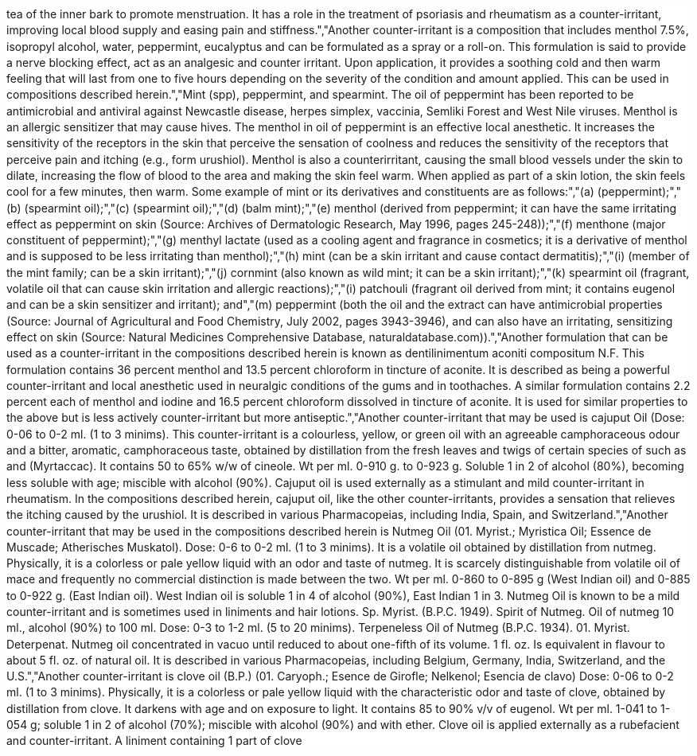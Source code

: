 tea of the inner bark to promote menstruation. It has a role in the treatment of psoriasis and rheumatism as a counter-irritant, improving local blood supply and easing pain and stiffness.","Another counter-irritant is a composition that includes menthol 7.5%, isopropyl alcohol, water, peppermint, eucalyptus and can be formulated as a spray or a roll-on. This formulation is said to provide a nerve blocking effect, act as an analgesic and counter irritant. Upon application, it provides a soothing cold and then warm feeling that will last from one to five hours depending on the severity of the condition and amount applied. This can be used in compositions described herein.","Mint (spp), peppermint, and spearmint. The oil of peppermint has been reported to be antimicrobial and antiviral against Newcastle disease, herpes simplex, vaccinia, Semliki Forest and West Nile viruses. Menthol is an allergic sensitizer that may cause hives. The menthol in oil of peppermint is an effective local anesthetic. It increases the sensitivity of the receptors in the skin that perceive the sensation of coolness and reduces the sensitivity of the receptors that perceive pain and itching (e.g., form urushiol). Menthol is also a counterirritant, causing the small blood vessels under the skin to dilate, increasing the flow of blood to the area and making the skin feel warm. When applied as part of a skin lotion, the skin feels cool for a few minutes, then warm. Some example of mint or its derivatives and constituents are as follows:","(a) (peppermint);","(b) (spearmint oil);","(c) (spearmint oil);","(d) (balm mint);","(e) menthol (derived from peppermint; it can have the same irritating effect as peppermint on skin (Source: Archives of Dermatologic Research, May 1996, pages 245-248));","(f) menthone (major constituent of peppermint);","(g) menthyl lactate (used as a cooling agent and fragrance in cosmetics; it is a derivative of menthol and is supposed to be less irritating than menthol);","(h) mint (can be a skin irritant and cause contact dermatitis);","(i) (member of the mint family; can be a skin irritant);","(j) cornmint (also known as wild mint; it can be a skin irritant);","(k) spearmint oil (fragrant, volatile oil that can cause skin irritation and allergic reactions);","(i) patchouli (fragrant oil derived from mint; it contains eugenol and can be a skin sensitizer and irritant); and","(m) peppermint (both the oil and the extract can have antimicrobial properties (Source: Journal of Agricultural and Food Chemistry, July 2002, pages 3943-3946), and can also have an irritating, sensitizing effect on skin (Source: Natural Medicines Comprehensive Database, naturaldatabase.com)).","Another formulation that can be used as a counter-irritant in the compositions described herein is known as dentilinimentum aconiti compositum N.F. This formulation contains 36 percent menthol and 13.5 percent chloroform in tincture of aconite. It is described as being a powerful counter-irritant and local anesthetic used in neuralgic conditions of the gums and in toothaches. A similar formulation contains 2.2 percent each of menthol and iodine and 16.5 percent chloroform dissolved in tincture of aconite. It is used for similar properties to the above but is less actively counter-irritant but more antiseptic.","Another counter-irritant that may be used is cajuput Oil (Dose: 0-06 to 0-2 ml. (1 to 3 minims). This counter-irritant is a colourless, yellow, or green oil with an agreeable camphoraceous odour and a bitter, aromatic, camphoraceous taste, obtained by distillation from the fresh leaves and twigs of certain species of such as and (Myrtaccac). It contains 50 to 65% w\/w of cineole. Wt per ml. 0-910 g. to 0-923 g. Soluble 1 in 2 of alcohol (80%), becoming less soluble with age; miscible with alcohol (90%). Cajuput oil is used externally as a stimulant and mild counter-irritant in rheumatism. In the compositions described herein, cajuput oil, like the other counter-irritants, provides a sensation that relieves the itching caused by the urushiol. It is described in various Pharmacopeias, including India, Spain, and Switzerland.","Another counter-irritant that may be used in the compositions described herein is Nutmeg Oil (01. Myrist.; Myristica Oil; Essence de Muscade; Atherisches Muskatol). Dose: 0-6 to 0-2 ml. (1 to 3 minims). It is a volatile oil obtained by distillation from nutmeg. Physically, it is a colorless or pale yellow liquid with an odor and taste of nutmeg. It is scarcely distinguishable from volatile oil of mace and frequently no commercial distinction is made between the two. Wt per ml. 0-860 to 0-895 g (West Indian oil) and 0-885 to 0-922 g. (East Indian oil). West Indian oil is soluble 1 in 4 of alcohol (90%), East Indian 1 in 3. Nutmeg Oil is known to be a mild counter-irritant and is sometimes used in liniments and hair lotions. Sp. Myrist. (B.P.C. 1949). Spirit of Nutmeg. Oil of nutmeg 10 ml., alcohol (90%) to 100 ml. Dose: 0-3 to 1-2 ml. (5 to 20 minims). Terpeneless Oil of Nutmeg (B.P.C. 1934). 01. Myrist. Deterpenat. Nutmeg oil concentrated in vacuo until reduced to about one-fifth of its volume. 1 fl. oz. Is equivalent in flavour to about 5 fl. oz. of natural oil. It is described in various Pharmacopeias, including Belgium, Germany, India, Switzerland, and the U.S.","Another counter-irritant is clove oil (B.P.) (01. Caryoph.; Esence de Girofle; Nelkenol; Esencia de clavo) Dose: 0-06 to 0-2 ml. (1 to 3 minims). Physically, it is a colorless or pale yellow liquid with the characteristic odor and taste of clove, obtained by distillation from clove. It darkens with age and on exposure to light. It contains 85 to 90% v\/v of eugenol. Wt per ml. 1-041 to 1-054 g; soluble 1 in 2 of alcohol (70%); miscible with alcohol (90%) and with ether. Clove oil is applied externally as a rubefacient and counter-irritant. A liniment containing 1 part of clove